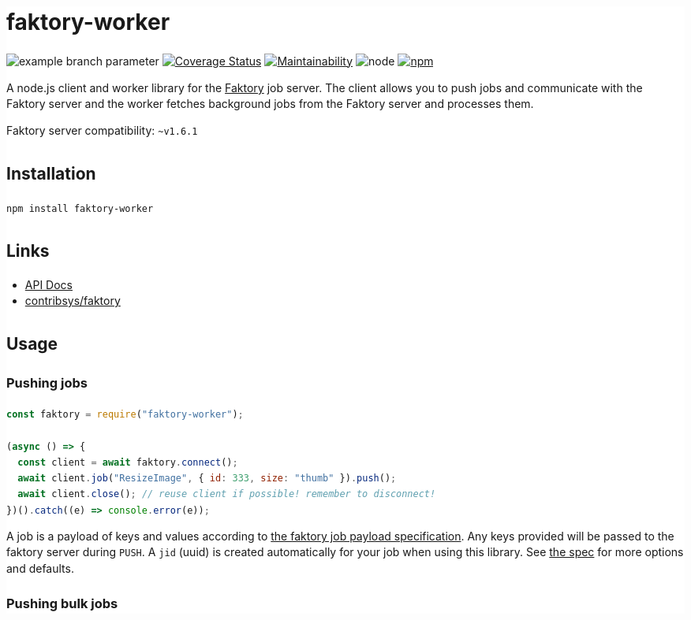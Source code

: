 # faktory-worker

![example branch parameter](https://github.com/jbielick/faktory_worker_node/actions/workflows/build.yml/badge.svg)
[![Coverage Status](https://coveralls.io/repos/github/jbielick/faktory_worker_node/badge.svg?branch=main)](https://coveralls.io/github/jbielick/faktory_worker_node?branch=main)
[![Maintainability](https://api.codeclimate.com/v1/badges/329414a31b696eeaf1b2/maintainability)](https://codeclimate.com/github/jbielick/faktory_worker_node/maintainability)
![node](https://img.shields.io/node/v/faktory-worker.svg)
[![npm](https://img.shields.io/npm/dm/faktory-worker.svg)](https://www.npmjs.com/package/faktory-worker)

A node.js client and worker library for the [Faktory](https://github.com/contribsys/faktory) job server. The client allows you to push jobs and communicate with the Faktory server and the worker fetches background jobs from the Faktory server and processes them.

Faktory server compatibility: `~v1.6.1`

## Installation

```
npm install faktory-worker
```

## Links

- [API Docs](docs/api.md)
- [contribsys/faktory](https://github.com/contribsys/faktory)

## Usage

### Pushing jobs

```js
const faktory = require("faktory-worker");

(async () => {
  const client = await faktory.connect();
  await client.job("ResizeImage", { id: 333, size: "thumb" }).push();
  await client.close(); // reuse client if possible! remember to disconnect!
})().catch((e) => console.error(e));
```

A job is a payload of keys and values according to [the faktory job payload specification](https://github.com/contribsys/faktory/wiki/The-Job-Payload). Any keys provided will be passed to the faktory server during `PUSH`. A `jid` (uuid) is created automatically for your job when using this library. See [the spec](https://github.com/contribsys/faktory/wiki/The-Job-Payload) for more options and defaults.

### Pushing bulk jobs

